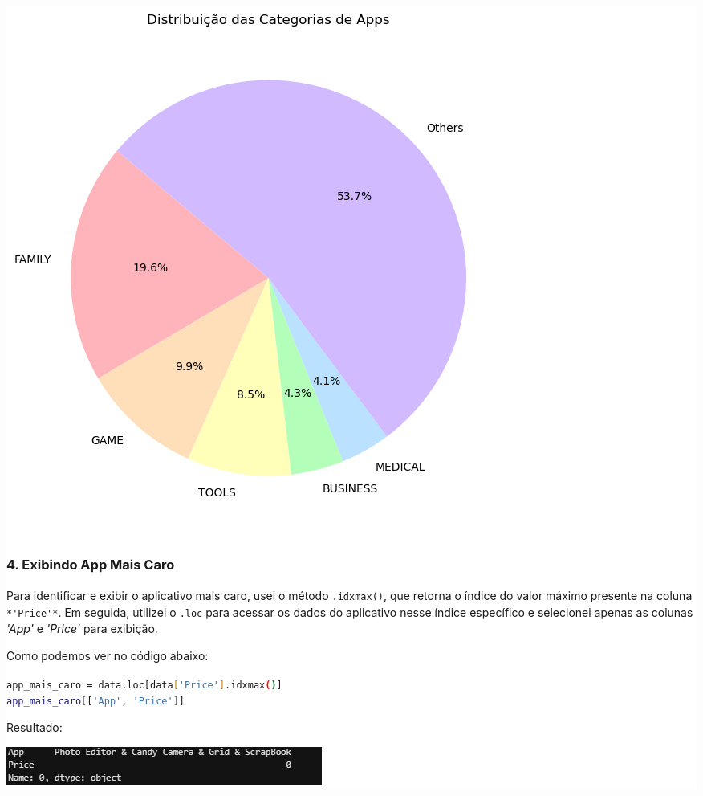 ![pizza](/Sprint%203/Evidencias/evidencias_desafio/grafico_pizza_categoriasporfrequenciaparicao.png)


### 4. Exibindo App Mais Caro 

Para identificar e exibir o aplicativo mais caro, usei o método `.idxmax()`, que retorna o índice do valor máximo presente na coluna `*'Price'*`. Em seguida, utilizei o `.loc` para acessar os dados do aplicativo nesse índice específico e selecionei apenas as colunas *'App'* e *'Price'* para exibição.

Como podemos ver no código abaixo:

``` bash
app_mais_caro = data.loc[data['Price'].idxmax()]
app_mais_caro[['App', 'Price']]

```

Resultado:

![app+caro](/Sprint%203/Evidencias/evidencias_desafio/appmaiscaro.png)
